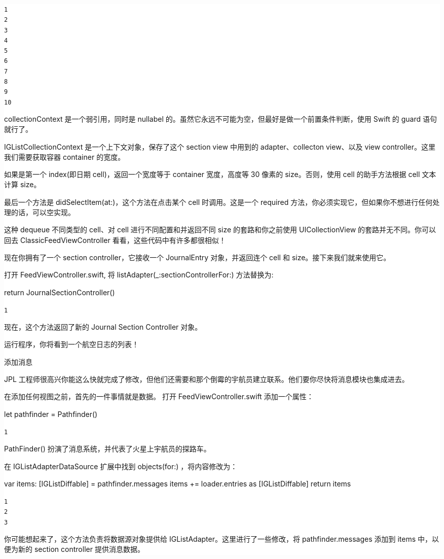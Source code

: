     1
    2
    3
    4
    5
    6
    7
    8
    9
    10

collectionContext 是一个弱引用，同时是 nullabel 的。虽然它永远不可能为空，但最好是做一个前置条件判断，使用 Swift 的 guard 语句就行了。

IGListCollectionContext 是一个上下文对象，保存了这个 section view 中用到的 adapter、collecton view、以及 view controller。这里我们需要获取容器 container 的宽度。

如果是第一个 index(即日期 cell)，返回一个宽度等于 container 宽度，高度等 30 像素的 size。否则，使用 cell 的助手方法根据 cell 文本计算 size。

最后一个方法是 didSelectItem(at:)，这个方法在点击某个 cell 时调用。这是一个 required 方法，你必须实现它，但如果你不想进行任何处理的话，可以空实现。

这种 dequeue 不同类型的 cell、对 cell 进行不同配置和并返回不同 size 的套路和你之前使用 UICollectionView 的套路并无不同。你可以回去 ClassicFeedViewController 看看，这些代码中有许多都很相似！

现在你拥有了一个 section controller，它接收一个 JournalEntry 对象，并返回连个 cell 和 size。接下来我们就来使用它。

打开 FeedViewController.swift, 将 listAdapter(_:sectionControllerFor:) 方法替换为:

return JournalSectionController()

    1

现在，这个方法返回了新的 Journal Section Controller 对象。

运行程序，你将看到一个航空日志的列表！

添加消息

JPL 工程师很高兴你能这么快就完成了修改，但他们还需要和那个倒霉的宇航员建立联系。他们要你尽快将消息模块也集成进去。

在添加任何视图之前，首先的一件事情就是数据。
打开 FeedViewController.swift 添加一个属性：

let pathfinder = Pathfinder()

    1

PathFinder() 扮演了消息系统，并代表了火星上宇航员的探路车。

在 IGListAdapterDataSource 扩展中找到 objects(for:) ，将内容修改为：

var items: [IGListDiffable] = pathfinder.messages
items += loader.entries as [IGListDiffable]
return items

    1
    2
    3

你可能想起来了，这个方法负责将数据源对象提供给 IGListAdapter。这里进行了一些修改，将 pathfinder.messages 添加到 items 中，以便为新的 section controller 提供消息数据。
